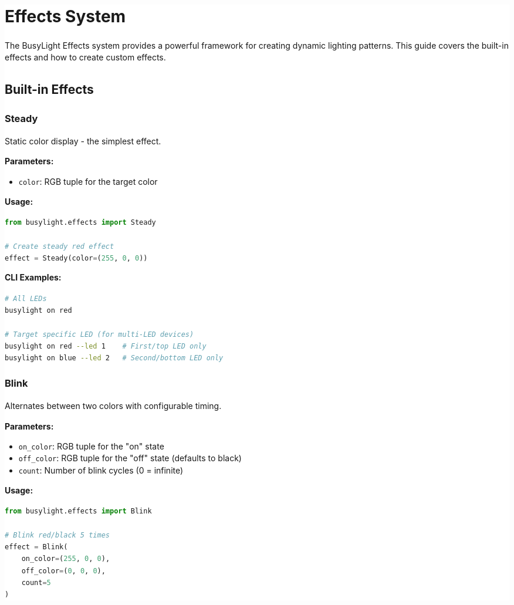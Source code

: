 # Effects System

The BusyLight Effects system provides a powerful framework for creating
dynamic lighting patterns. This guide covers the built-in effects and
how to create custom effects.

## Built-in Effects

### Steady

Static color display - the simplest effect.

**Parameters:**
- `color`: RGB tuple for the target color

**Usage:**
```python
from busylight.effects import Steady

# Create steady red effect
effect = Steady(color=(255, 0, 0))
```

**CLI Examples:**
```bash
# All LEDs
busylight on red

# Target specific LED (for multi-LED devices)
busylight on red --led 1    # First/top LED only
busylight on blue --led 2   # Second/bottom LED only
```

### Blink

Alternates between two colors with configurable timing.

**Parameters:**
- `on_color`: RGB tuple for the "on" state
- `off_color`: RGB tuple for the "off" state (defaults to black)
- `count`: Number of blink cycles (0 = infinite)

**Usage:**
```python
from busylight.effects import Blink

# Blink red/black 5 times
effect = Blink(
    on_color=(255, 0, 0),
    off_color=(0, 0, 0),
    count=5
)
```
